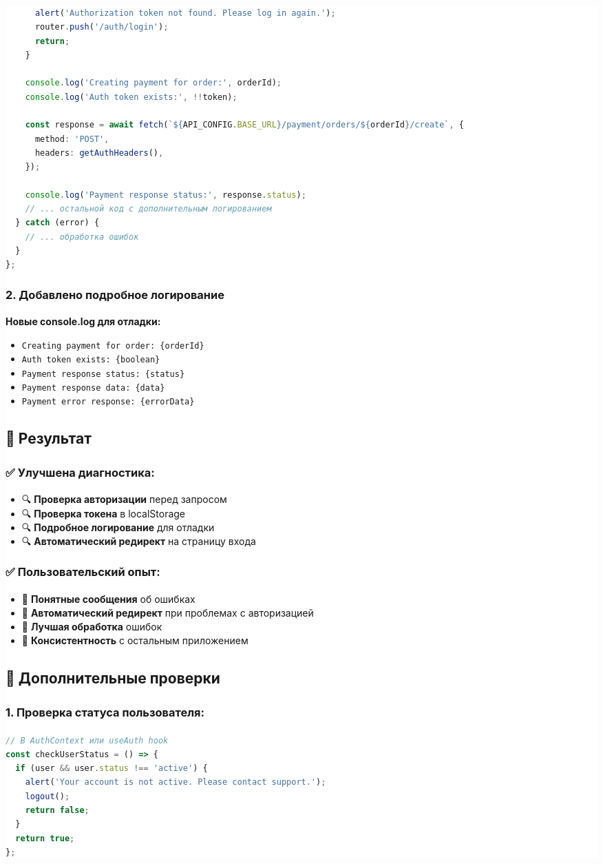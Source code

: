 ```typescript
      alert('Authorization token not found. Please log in again.');
      router.push('/auth/login');
      return;
    }

    console.log('Creating payment for order:', orderId);
    console.log('Auth token exists:', !!token);
    
    const response = await fetch(`${API_CONFIG.BASE_URL}/payment/orders/${orderId}/create`, {
      method: 'POST',
      headers: getAuthHeaders(),
    });

    console.log('Payment response status:', response.status);
    // ... остальной код с дополнительным логированием
  } catch (error) {
    // ... обработка ошибок
  }
};
```

### 2. **Добавлено подробное логирование**

**Новые console.log для отладки:**
- `Creating payment for order: {orderId}`
- `Auth token exists: {boolean}`
- `Payment response status: {status}`
- `Payment response data: {data}`
- `Payment error response: {errorData}`

## 🎯 **Результат**

### ✅ **Улучшена диагностика:**
- 🔍 **Проверка авторизации** перед запросом
- 🔍 **Проверка токена** в localStorage
- 🔍 **Подробное логирование** для отладки
- 🔍 **Автоматический редирект** на страницу входа

### ✅ **Пользовательский опыт:**
- 🎯 **Понятные сообщения** об ошибках
- 🔄 **Автоматический редирект** при проблемах с авторизацией
- 📱 **Лучшая обработка** ошибок
- 🎨 **Консистентность** с остальным приложением

## 🔧 **Дополнительные проверки**

### **1. Проверка статуса пользователя:**
```typescript
// В AuthContext или useAuth hook
const checkUserStatus = () => {
  if (user && user.status !== 'active') {
    alert('Your account is not active. Please contact support.');
    logout();
    return false;
  }
  return true;
};
```
